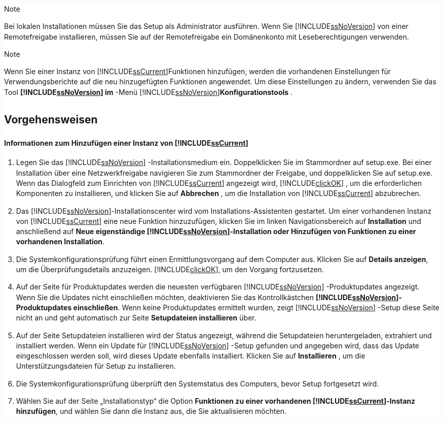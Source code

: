 > [!NOTE]  
>  Bei lokalen Installationen müssen Sie das Setup als Administrator ausführen. Wenn Sie [!INCLUDE[ssNoVersion](../../includes/ssnoversion-md.md)] von einer Remotefreigabe installieren, müssen Sie auf der Remotefreigabe ein Domänenkonto mit Leseberechtigungen verwenden.  
  
> [!NOTE]  
>  Wenn Sie einer Instanz von [!INCLUDE[ssCurrent](../../includes/sscurrent-md.md)]Funktionen hinzufügen, werden die vorhandenen Einstellungen für Verwendungsberichte auf die neu hinzugefügten Funktionen angewendet. Um diese Einstellungen zu ändern, verwenden Sie das Tool **[!INCLUDE[ssNoVersion](../../includes/ssnoversion-md.md)] im** -Menü [!INCLUDE[ssNoVersion](../../includes/ssnoversion-md.md)]**Konfigurationstools** .  
  
## <a name="procedures"></a>Vorgehensweisen  
  
#### <a name="to-add-features-to-an-instance-of-includesscurrentincludessscurrent-mdmd"></a>Informationen zum Hinzufügen einer Instanz von [!INCLUDE[ssCurrent](../../includes/sscurrent-md.md)]  
  
1.  Legen Sie das [!INCLUDE[ssNoVersion](../../includes/ssnoversion-md.md)] -Installationsmedium ein. Doppelklicken Sie im Stammordner auf setup.exe. Bei einer Installation über eine Netzwerkfreigabe navigieren Sie zum Stammordner der Freigabe, und doppelklicken Sie auf setup.exe. Wenn das Dialogfeld zum Einrichten von [!INCLUDE[ssCurrent](../../includes/sscurrent-md.md)] angezeigt wird, [!INCLUDE[clickOK](../../includes/clickok-md.md)] , um die erforderlichen Komponenten zu installieren, und klicken Sie auf **Abbrechen** , um die Installation von [!INCLUDE[ssCurrent](../../includes/sscurrent-md.md)] abzubrechen.  
  
2.  Das [!INCLUDE[ssNoVersion](../../includes/ssnoversion-md.md)]-Installationscenter wird vom Installations-Assistenten gestartet. Um einer vorhandenen Instanz von [!INCLUDE[ssCurrent](../../includes/sscurrent-md.md)] eine neue Funktion hinzuzufügen, klicken Sie im linken Navigationsbereich auf **Installation** und anschließend auf **Neue eigenständige [!INCLUDE[ssNoVersion](../../includes/ssnoversion-md.md)]-Installation oder Hinzufügen von Funktionen zu einer vorhandenen Installation**.  
  
3.  Die Systemkonfigurationsprüfung führt einen Ermittlungsvorgang auf dem Computer aus. Klicken Sie auf **Details anzeigen**, um die Überprüfungsdetails anzuzeigen. [!INCLUDE[clickOK](../../includes/clickok-md.md)], um den Vorgang fortzusetzen.  
  
4.  Auf der Seite für Produktupdates werden die neuesten verfügbaren [!INCLUDE[ssNoVersion](../../includes/ssnoversion-md.md)] -Produktupdates angezeigt. Wenn Sie die Updates nicht einschließen möchten, deaktivieren Sie das Kontrollkästchen **[!INCLUDE[ssNoVersion](../../includes/ssnoversion-md.md)]-Produktupdates einschließen**. Wenn keine Produktupdates ermittelt wurden, zeigt [!INCLUDE[ssNoVersion](../../includes/ssnoversion-md.md)] -Setup diese Seite nicht an und geht automatisch zur Seite **Setupdateien installieren** über.  
  
5.  Auf der Seite Setupdateien installieren wird der Status angezeigt, während die Setupdateien heruntergeladen, extrahiert und installiert werden. Wenn ein Update für [!INCLUDE[ssNoVersion](../../includes/ssnoversion-md.md)] -Setup gefunden und angegeben wird, dass das Update eingeschlossen werden soll, wird dieses Update ebenfalls installiert. Klicken Sie auf **Installieren** , um die Unterstützungsdateien für Setup zu installieren.  
  
6.  Die Systemkonfigurationsprüfung überprüft den Systemstatus des Computers, bevor Setup fortgesetzt wird.  
  
7.  Wählen Sie auf der Seite „Installationstyp“ die Option **Funktionen zu einer vorhandenen [!INCLUDE[ssCurrent](../../includes/sscurrent-md.md)]-Instanz hinzufügen**, und wählen Sie dann die Instanz aus, die Sie aktualisieren möchten.  
  